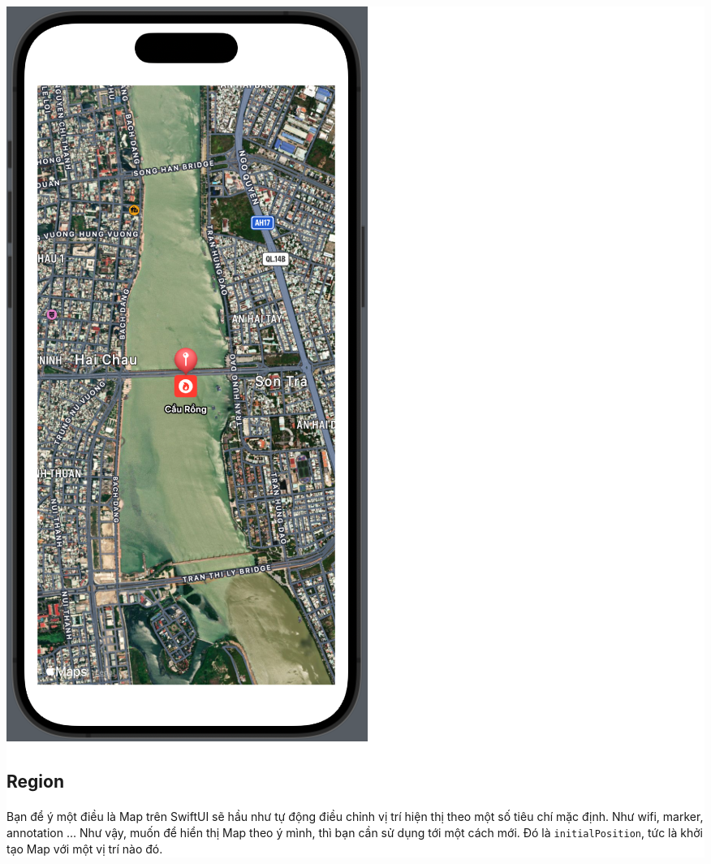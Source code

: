   ![mapkit_07](./_imgs/07.png)
 
## Region

Bạn để ý một điều là Map trên SwiftUI sẽ hầu như tự động điều chỉnh vị trí hiện thị theo một số tiêu chí mặc định. Như wifi, marker, annotation ... Như vậy, muốn để hiển thị Map theo ý mình, thì bạn cần sử dụng tới một cách mới. Đó là `initialPosition`, tức là khởi tạo Map với một vị trí nào đó.
